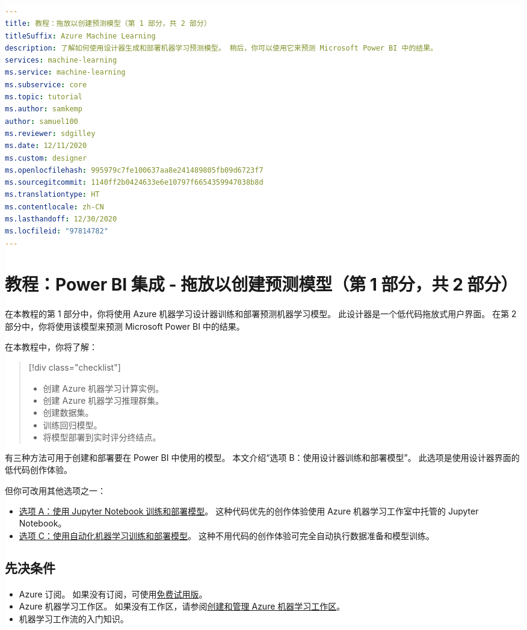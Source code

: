 ```yaml
---
title: 教程：拖放以创建预测模型（第 1 部分，共 2 部分）
titleSuffix: Azure Machine Learning
description: 了解如何使用设计器生成和部署机器学习预测模型。 稍后，你可以使用它来预测 Microsoft Power BI 中的结果。
services: machine-learning
ms.service: machine-learning
ms.subservice: core
ms.topic: tutorial
ms.author: samkemp
author: samuel100
ms.reviewer: sdgilley
ms.date: 12/11/2020
ms.custom: designer
ms.openlocfilehash: 995979c7fe100637aa8e241489805fb09d6723f7
ms.sourcegitcommit: 1140ff2b0424633e6e10797f6654359947038b8d
ms.translationtype: HT
ms.contentlocale: zh-CN
ms.lasthandoff: 12/30/2020
ms.locfileid: "97814782"
---
```

# <a name="tutorial-power-bi-integration---drag-and-drop-to-create-the-predictive-model-part-1-of-2"></a>教程：Power BI 集成 - 拖放以创建预测模型（第 1 部分，共 2 部分）

在本教程的第 1 部分中，你将使用 Azure 机器学习设计器训练和部署预测机器学习模型。 此设计器是一个低代码拖放式用户界面。 在第 2 部分中，你将使用该模型来预测 Microsoft Power BI 中的结果。

在本教程中，你将了解：

> [!div class="checklist"]
> * 创建 Azure 机器学习计算实例。
> * 创建 Azure 机器学习推理群集。
> * 创建数据集。
> * 训练回归模型。
> * 将模型部署到实时评分终结点。


有三种方法可用于创建和部署要在 Power BI 中使用的模型。  本文介绍“选项 B：使用设计器训练和部署模型”。  此选项是使用设计器界面的低代码创作体验。  

但你可改用其他选项之一：

* [选项 A：使用 Jupyter Notebook 训练和部署模型](tutorial-power-bi-custom-model.md)。 这种代码优先的创作体验使用 Azure 机器学习工作室中托管的 Jupyter Notebook。
* [选项 C：使用自动化机器学习训练和部署模型](tutorial-power-bi-automated-model.md)。 这种不用代码的创作体验可完全自动执行数据准备和模型训练。

## <a name="prerequisites"></a>先决条件

- Azure 订阅。 如果没有订阅，可使用[免费试用版](https://aka.ms/AMLFree)。 
- Azure 机器学习工作区。 如果没有工作区，请参阅[创建和管理 Azure 机器学习工作区](./how-to-manage-workspace.md#create-a-workspace)。
- 机器学习工作流的入门知识。
